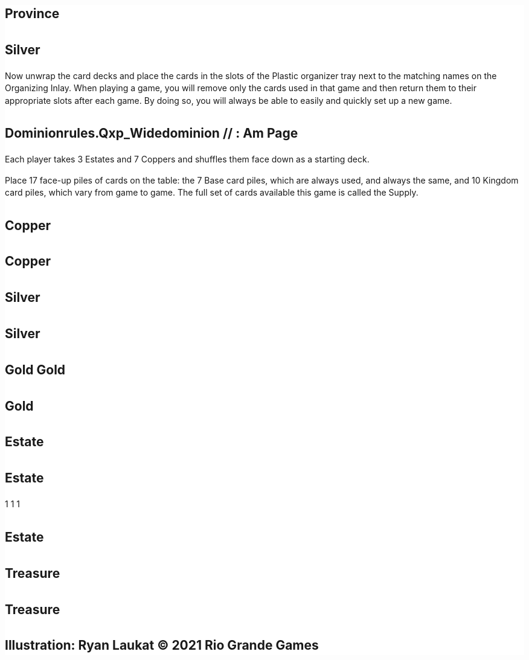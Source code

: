 ## Province

## Silver

Now unwrap the card decks and place the cards in the slots of the Plastic organizer tray next to the matching names on the Organizing Inlay. When playing a game, you will remove only the cards used in that game and then return them to their appropriate slots after each game. By doing so, you will always be able to easily and quickly set up a new game.

## Dominionrules.Qxp_Widedominion // : Am Page 

Each player takes 3 Estates and 7 Coppers and shuffles them face down as a starting deck.

Place 17 face-up piles of cards on the table: the 7 Base card piles, which are always used, and always the same, and 10 Kingdom card piles, which vary from game to game. The full set of cards available this game is called the Supply.

## Copper

## Copper

## Silver

## Silver

## Gold Gold

## Gold

## Estate

## Estate

1 1 1

## Estate

## Treasure

## Treasure

## Illustration: Ryan Laukat © 2021 Rio Grande Games
